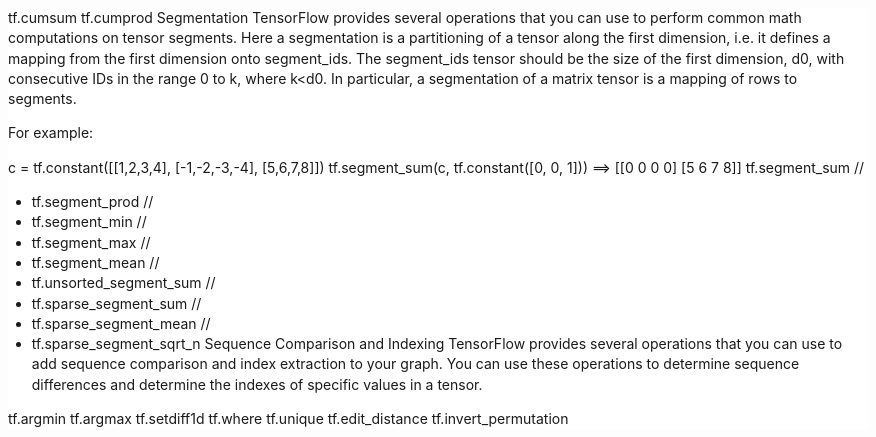 tf.cumsum
tf.cumprod
Segmentation
TensorFlow provides several operations that you can use to perform common math computations on tensor segments. Here a segmentation is a partitioning of a tensor along the first dimension, i.e. it defines a mapping from the first dimension onto segment_ids. The segment_ids tensor should be the size of the first dimension, d0, with consecutive IDs in the range 0 to k, where k<d0. In particular, a segmentation of a matrix tensor is a mapping of rows to segments.

For example:

c = tf.constant([[1,2,3,4], [-1,-2,-3,-4], [5,6,7,8]])
tf.segment_sum(c, tf.constant([0, 0, 1]))
  ==>  [[0 0 0 0]
        [5 6 7 8]]
tf.segment_sum // 
* tf.segment_prod // 
* tf.segment_min // 
* tf.segment_max // 
* tf.segment_mean // 
* tf.unsorted_segment_sum // 
* tf.sparse_segment_sum // 
* tf.sparse_segment_mean // 
* tf.sparse_segment_sqrt_n
Sequence Comparison and Indexing
TensorFlow provides several operations that you can use to add sequence comparison and index extraction to your graph. You can use these operations to determine sequence differences and determine the indexes of specific values in a tensor.

tf.argmin
tf.argmax
tf.setdiff1d
tf.where
tf.unique
tf.edit_distance
tf.invert_permutation